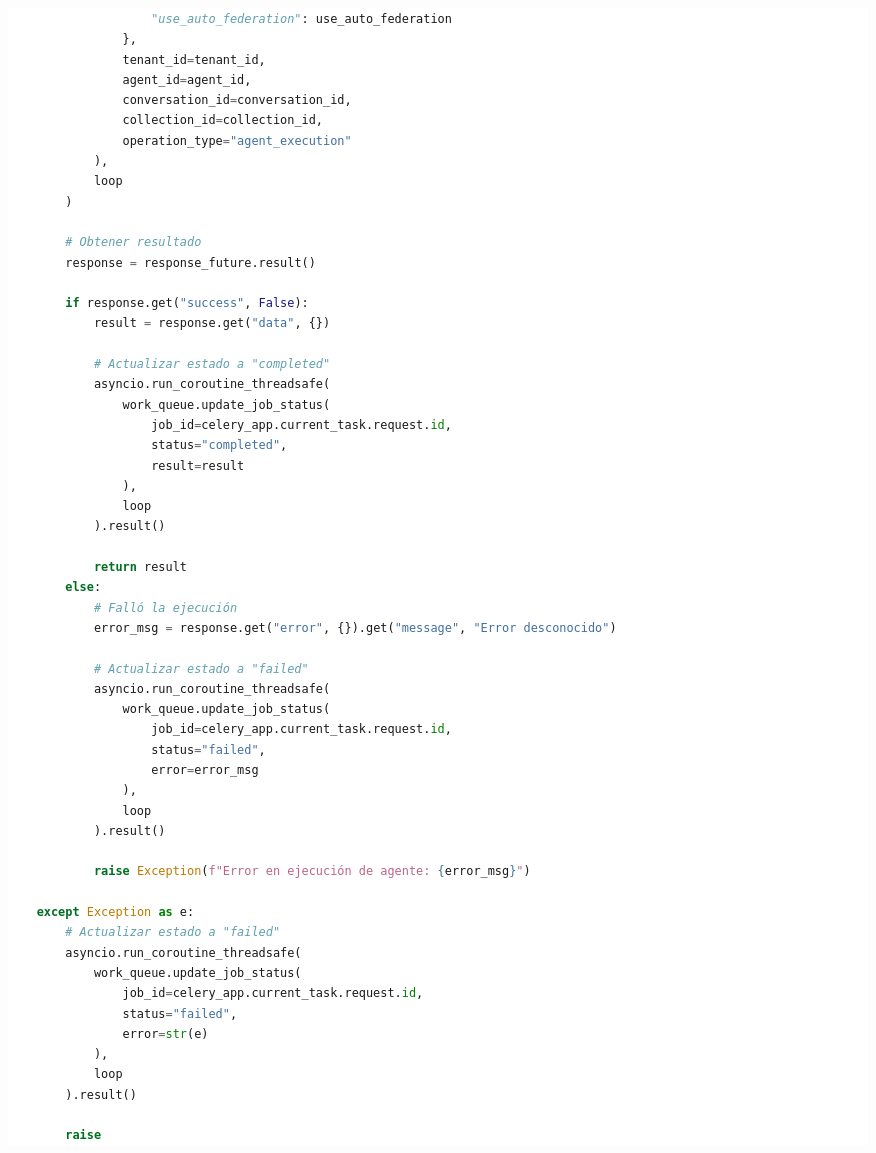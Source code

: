 ```python
                    "use_auto_federation": use_auto_federation
                },
                tenant_id=tenant_id,
                agent_id=agent_id,
                conversation_id=conversation_id,
                collection_id=collection_id,
                operation_type="agent_execution"
            ),
            loop
        )
        
        # Obtener resultado
        response = response_future.result()
        
        if response.get("success", False):
            result = response.get("data", {})
            
            # Actualizar estado a "completed"
            asyncio.run_coroutine_threadsafe(
                work_queue.update_job_status(
                    job_id=celery_app.current_task.request.id,
                    status="completed",
                    result=result
                ),
                loop
            ).result()
            
            return result
        else:
            # Falló la ejecución
            error_msg = response.get("error", {}).get("message", "Error desconocido")
            
            # Actualizar estado a "failed"
            asyncio.run_coroutine_threadsafe(
                work_queue.update_job_status(
                    job_id=celery_app.current_task.request.id,
                    status="failed",
                    error=error_msg
                ),
                loop
            ).result()
            
            raise Exception(f"Error en ejecución de agente: {error_msg}")
            
    except Exception as e:
        # Actualizar estado a "failed"
        asyncio.run_coroutine_threadsafe(
            work_queue.update_job_status(
                job_id=celery_app.current_task.request.id,
                status="failed",
                error=str(e)
            ),
            loop
        ).result()
        
        raise
```
